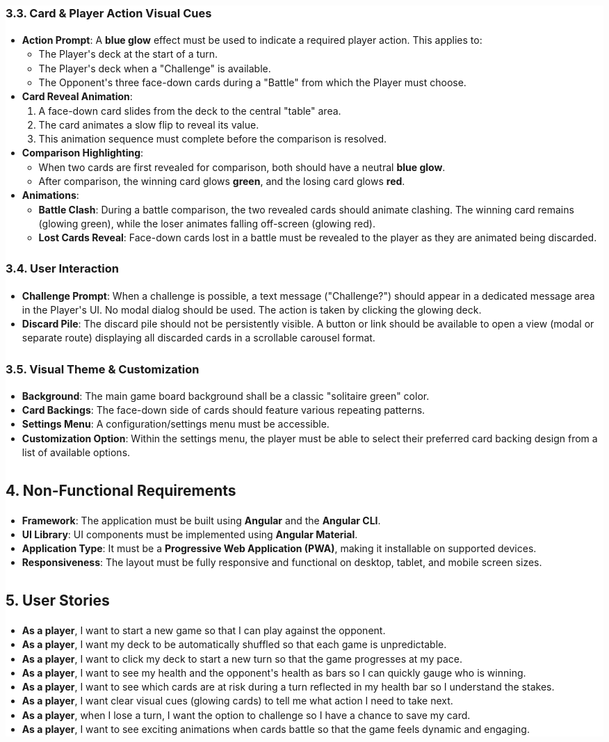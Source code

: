 ### **3.3. Card & Player Action Visual Cues**

* **Action Prompt**: A **blue glow** effect must be used to indicate a required player action. This applies to:  
  * The Player's deck at the start of a turn.  
  * The Player's deck when a "Challenge" is available.  
  * The Opponent's three face-down cards during a "Battle" from which the Player must choose.  
* **Card Reveal Animation**:  
  1. A face-down card slides from the deck to the central "table" area.  
  2. The card animates a slow flip to reveal its value.  
  3. This animation sequence must complete before the comparison is resolved.  
* **Comparison Highlighting**:  
  * When two cards are first revealed for comparison, both should have a neutral **blue glow**.  
  * After comparison, the winning card glows **green**, and the losing card glows **red**.  
* **Animations**:  
  * **Battle Clash**: During a battle comparison, the two revealed cards should animate clashing. The winning card remains (glowing green), while the loser animates falling off-screen (glowing red).  
  * **Lost Cards Reveal**: Face-down cards lost in a battle must be revealed to the player as they are animated being discarded.

### **3.4. User Interaction**

* **Challenge Prompt**: When a challenge is possible, a text message ("Challenge?") should appear in a dedicated message area in the Player's UI. No modal dialog should be used. The action is taken by clicking the glowing deck.  
* **Discard Pile**: The discard pile should not be persistently visible. A button or link should be available to open a view (modal or separate route) displaying all discarded cards in a scrollable carousel format.

### **3.5. Visual Theme & Customization**

* **Background**: The main game board background shall be a classic "solitaire green" color.  
* **Card Backings**: The face-down side of cards should feature various repeating patterns.  
* **Settings Menu**: A configuration/settings menu must be accessible.  
* **Customization Option**: Within the settings menu, the player must be able to select their preferred card backing design from a list of available options.

## **4\. Non-Functional Requirements**

* **Framework**: The application must be built using **Angular** and the **Angular CLI**.  
* **UI Library**: UI components must be implemented using **Angular Material**.  
* **Application Type**: It must be a **Progressive Web Application (PWA)**, making it installable on supported devices.  
* **Responsiveness**: The layout must be fully responsive and functional on desktop, tablet, and mobile screen sizes.

## **5\. User Stories**

* **As a player**, I want to start a new game so that I can play against the opponent.  
* **As a player**, I want my deck to be automatically shuffled so that each game is unpredictable.  
* **As a player**, I want to click my deck to start a new turn so that the game progresses at my pace.  
* **As a player**, I want to see my health and the opponent's health as bars so I can quickly gauge who is winning.  
* **As a player**, I want to see which cards are at risk during a turn reflected in my health bar so I understand the stakes.  
* **As a player**, I want clear visual cues (glowing cards) to tell me what action I need to take next.  
* **As a player**, when I lose a turn, I want the option to challenge so I have a chance to save my card.  
* **As a player**, I want to see exciting animations when cards battle so that the game feels dynamic and engaging.  